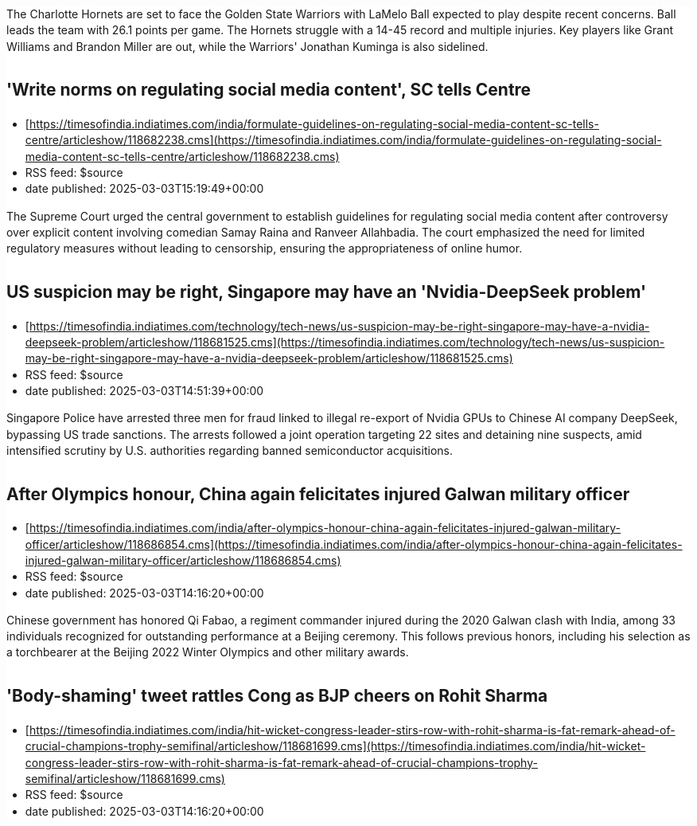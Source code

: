 The Charlotte Hornets are set to face the Golden State Warriors with LaMelo Ball expected to play despite recent concerns. Ball leads the team with 26.1 points per game. The Hornets struggle with a 14-45 record and multiple injuries. Key players like Grant Williams and Brandon Miller are out, while the Warriors' Jonathan Kuminga is also sidelined.

## 'Write norms on regulating social media content', SC tells Centre
 - [https://timesofindia.indiatimes.com/india/formulate-guidelines-on-regulating-social-media-content-sc-tells-centre/articleshow/118682238.cms](https://timesofindia.indiatimes.com/india/formulate-guidelines-on-regulating-social-media-content-sc-tells-centre/articleshow/118682238.cms)
 - RSS feed: $source
 - date published: 2025-03-03T15:19:49+00:00

The Supreme Court urged the central government to establish guidelines for regulating social media content after controversy over explicit content involving comedian Samay Raina and Ranveer Allahbadia. The court emphasized the need for limited regulatory measures without leading to censorship, ensuring the appropriateness of online humor.

## US suspicion may be right, Singapore may have an 'Nvidia-DeepSeek problem'
 - [https://timesofindia.indiatimes.com/technology/tech-news/us-suspicion-may-be-right-singapore-may-have-a-nvidia-deepseek-problem/articleshow/118681525.cms](https://timesofindia.indiatimes.com/technology/tech-news/us-suspicion-may-be-right-singapore-may-have-a-nvidia-deepseek-problem/articleshow/118681525.cms)
 - RSS feed: $source
 - date published: 2025-03-03T14:51:39+00:00

Singapore Police have arrested three men for fraud linked to illegal re-export of Nvidia GPUs to Chinese AI company DeepSeek, bypassing US trade sanctions. The arrests followed a joint operation targeting 22 sites and detaining nine suspects, amid intensified scrutiny by U.S. authorities regarding banned semiconductor acquisitions.

## After Olympics honour, China again felicitates injured Galwan military officer
 - [https://timesofindia.indiatimes.com/india/after-olympics-honour-china-again-felicitates-injured-galwan-military-officer/articleshow/118686854.cms](https://timesofindia.indiatimes.com/india/after-olympics-honour-china-again-felicitates-injured-galwan-military-officer/articleshow/118686854.cms)
 - RSS feed: $source
 - date published: 2025-03-03T14:16:20+00:00

Chinese government has honored Qi Fabao, a regiment commander injured during the 2020 Galwan clash with India, among 33 individuals recognized for outstanding performance at a Beijing ceremony. This follows previous honors, including his selection as a torchbearer at the Beijing 2022 Winter Olympics and other military awards.

## 'Body-shaming' tweet rattles Cong as BJP cheers on Rohit Sharma
 - [https://timesofindia.indiatimes.com/india/hit-wicket-congress-leader-stirs-row-with-rohit-sharma-is-fat-remark-ahead-of-crucial-champions-trophy-semifinal/articleshow/118681699.cms](https://timesofindia.indiatimes.com/india/hit-wicket-congress-leader-stirs-row-with-rohit-sharma-is-fat-remark-ahead-of-crucial-champions-trophy-semifinal/articleshow/118681699.cms)
 - RSS feed: $source
 - date published: 2025-03-03T14:16:20+00:00
